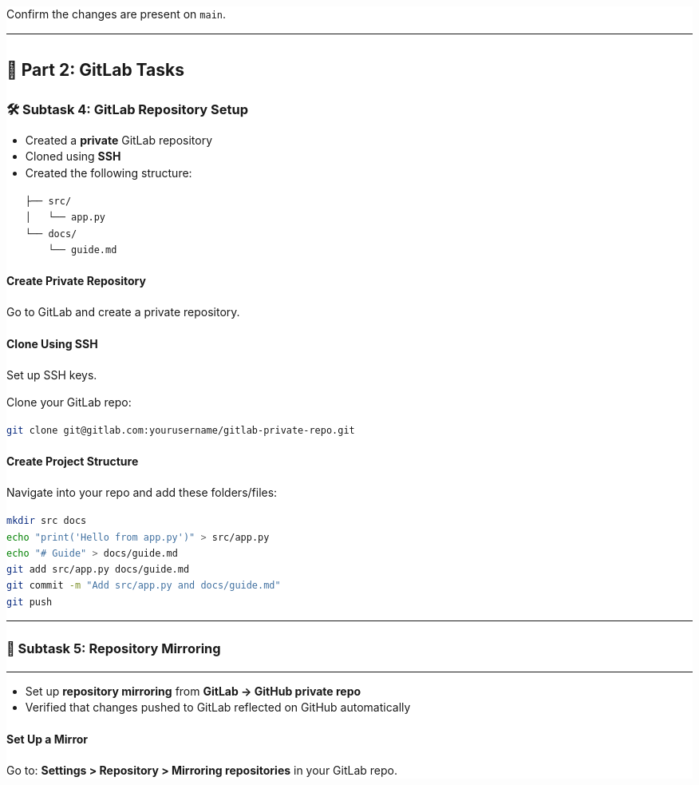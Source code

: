 Confirm the changes are present on `main`.



---

## 🧩 Part 2: GitLab Tasks

### 🛠 Subtask 4: GitLab Repository Setup
- Created a **private** GitLab repository
- Cloned using **SSH**
- Created the following structure:
  ```
  ├── src/
  │   └── app.py
  └── docs/
      └── guide.md
  ```


####  Create Private Repository

Go to GitLab and create a private repository.

#### Clone Using SSH

Set up SSH keys.

Clone your GitLab repo:

```bash
git clone git@gitlab.com:yourusername/gitlab-private-repo.git
```

#### Create Project Structure

Navigate into your repo and add these folders/files:

```bash
mkdir src docs
echo "print('Hello from app.py')" > src/app.py
echo "# Guide" > docs/guide.md
git add src/app.py docs/guide.md
git commit -m "Add src/app.py and docs/guide.md"
git push
```
---
### 🔁 Subtask 5: Repository Mirroring
---
- Set up **repository mirroring** from **GitLab → GitHub private repo**
- Verified that changes pushed to GitLab reflected on GitHub automatically

#### Set Up a Mirror

Go to: **Settings > Repository > Mirroring repositories** in your GitLab repo.
